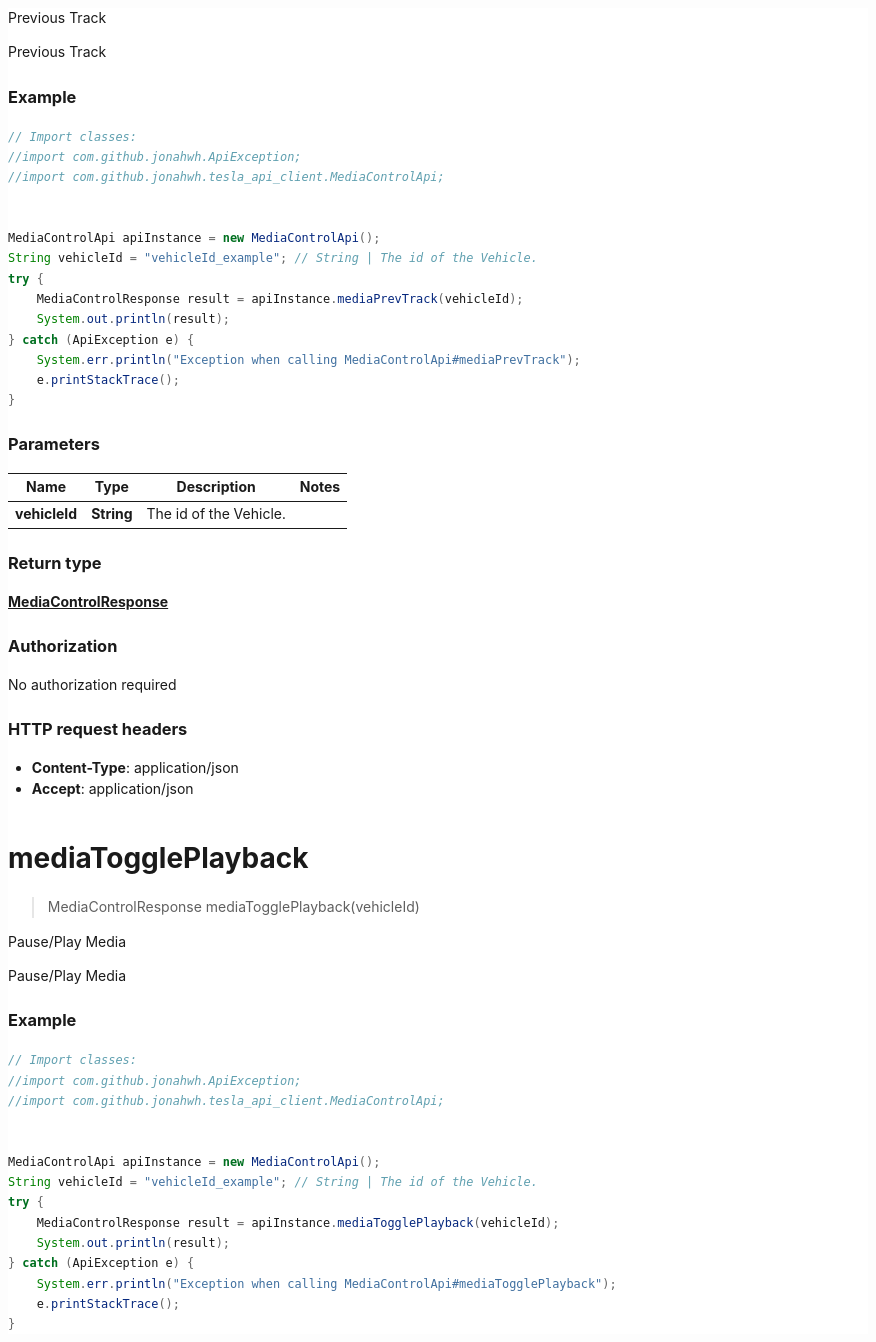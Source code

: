 Previous Track

Previous Track

### Example
```java
// Import classes:
//import com.github.jonahwh.ApiException;
//import com.github.jonahwh.tesla_api_client.MediaControlApi;


MediaControlApi apiInstance = new MediaControlApi();
String vehicleId = "vehicleId_example"; // String | The id of the Vehicle.
try {
    MediaControlResponse result = apiInstance.mediaPrevTrack(vehicleId);
    System.out.println(result);
} catch (ApiException e) {
    System.err.println("Exception when calling MediaControlApi#mediaPrevTrack");
    e.printStackTrace();
}
```

### Parameters

Name | Type | Description  | Notes
------------- | ------------- | ------------- | -------------
 **vehicleId** | **String**| The id of the Vehicle. |

### Return type

[**MediaControlResponse**](MediaControlResponse.md)

### Authorization

No authorization required

### HTTP request headers

 - **Content-Type**: application/json
 - **Accept**: application/json

<a name="mediaTogglePlayback"></a>
# **mediaTogglePlayback**
> MediaControlResponse mediaTogglePlayback(vehicleId)

Pause/Play Media

Pause/Play Media

### Example
```java
// Import classes:
//import com.github.jonahwh.ApiException;
//import com.github.jonahwh.tesla_api_client.MediaControlApi;


MediaControlApi apiInstance = new MediaControlApi();
String vehicleId = "vehicleId_example"; // String | The id of the Vehicle.
try {
    MediaControlResponse result = apiInstance.mediaTogglePlayback(vehicleId);
    System.out.println(result);
} catch (ApiException e) {
    System.err.println("Exception when calling MediaControlApi#mediaTogglePlayback");
    e.printStackTrace();
}
```